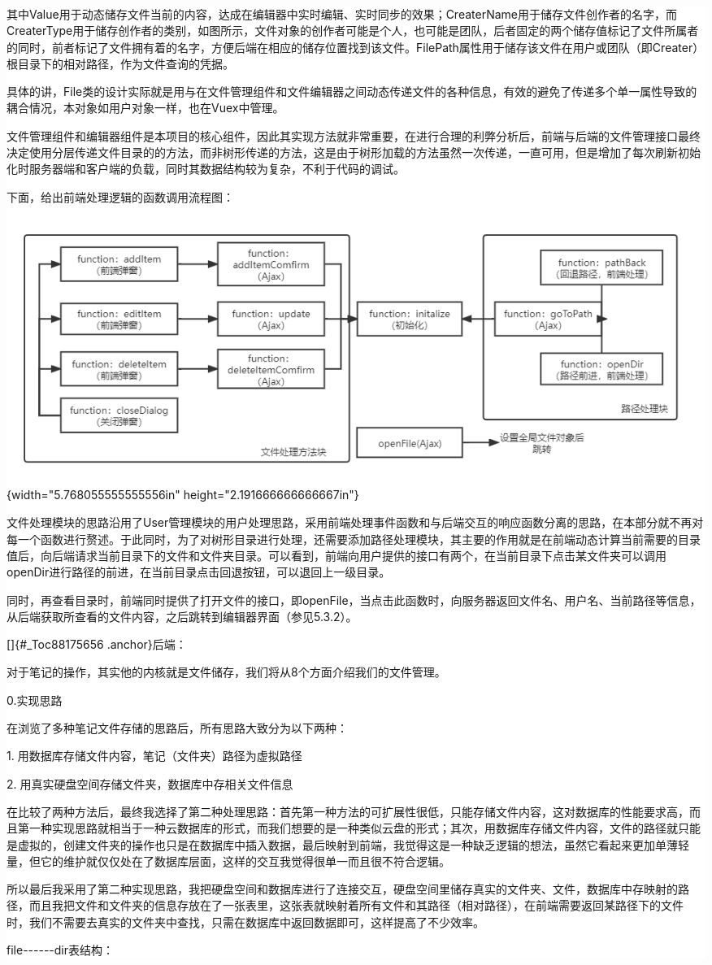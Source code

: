其中Value用于动态储存文件当前的内容，达成在编辑器中实时编辑、实时同步的效果；CreaterName用于储存文件创作者的名字，而CreaterType用于储存创作者的类别，如图所示，文件对象的创作者可能是个人，也可能是团队，后者固定的两个储存值标记了文件所属者的同时，前者标记了文件拥有着的名字，方便后端在相应的储存位置找到该文件。FilePath属性用于储存该文件在用户或团队（即Creater）根目录下的相对路径，作为文件查询的凭据。

具体的讲，File类的设计实际就是用与在文件管理组件和文件编辑器之间动态传递文件的各种信息，有效的避免了传递多个单一属性导致的耦合情况，本对象如用户对象一样，也在Vuex中管理。

文件管理组件和编辑器组件是本项目的核心组件，因此其实现方法就非常重要，在进行合理的利弊分析后，前端与后端的文件管理接口最终决定使用分层传递文件目录的的方法，而非树形传递的方法，这是由于树形加载的方法虽然一次传递，一直可用，但是增加了每次刷新初始化时服务器端和客户端的负载，同时其数据结构较为复杂，不利于代码的调试。

下面，给出前端处理逻辑的函数调用流程图：

![](./media/image18.png){width="5.768055555555556in"
height="2.191666666666667in"}

文件处理模块的思路沿用了User管理模块的用户处理思路，采用前端处理事件函数和与后端交互的响应函数分离的思路，在本部分就不再对每一个函数进行赘述。于此同时，为了对树形目录进行处理，还需要添加路径处理模块，其主要的作用就是在前端动态计算当前需要的目录值后，向后端请求当前目录下的文件和文件夹目录。可以看到，前端向用户提供的接口有两个，在当前目录下点击某文件夹可以调用openDir进行路径的前进，在当前目录点击回退按钮，可以退回上一级目录。

同时，再查看目录时，前端同时提供了打开文件的接口，即openFile，当点击此函数时，向服务器返回文件名、用户名、当前路径等信息，从后端获取所查看的文件内容，之后跳转到编辑器界面（参见5.3.2）。

[]{#_Toc88175656 .anchor}后端：

对于笔记的操作，其实他的内核就是文件储存，我们将从8个方面介绍我们的文件管理。

0.实现思路

在浏览了多种笔记文件存储的思路后，所有思路大致分为以下两种：

1\. 用数据库存储文件内容，笔记（文件夹）路径为虚拟路径

2\. 用真实硬盘空间存储文件夹，数据库中存相关文件信息

在比较了两种方法后，最终我选择了第二种处理思路：首先第一种方法的可扩展性很低，只能存储文件内容，这对数据库的性能要求高，而且第一种实现思路就相当于一种云数据库的形式，而我们想要的是一种类似云盘的形式；其次，用数据库存储文件内容，文件的路径就只能是虚拟的，创建文件夹的操作也只是在数据库中插入数据，最后映射到前端，我觉得这是一种缺乏逻辑的想法，虽然它看起来更加单薄轻量，但它的维护就仅仅处在了数据库层面，这样的交互我觉得很单一而且很不符合逻辑。


所以最后我采用了第二种实现思路，我把硬盘空间和数据库进行了连接交互，硬盘空间里储存真实的文件夹、文件，数据库中存映射的路径，而且我把文件和文件夹的信息存放在了一张表里，这张表就映射着所有文件和其路径（相对路径），在前端需要返回某路径下的文件时，我们不需要去真实的文件夹中查找，只需在数据库中返回数据即可，这样提高了不少效率。

file------dir表结构：
